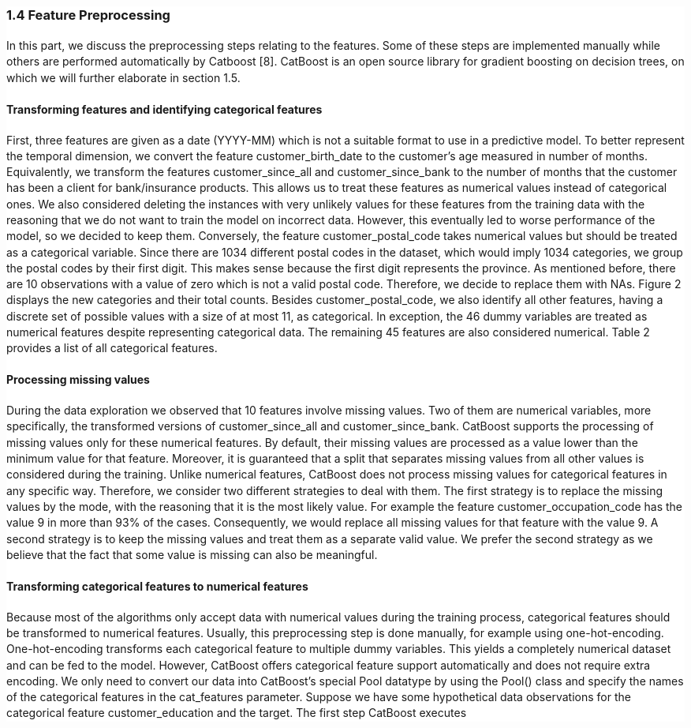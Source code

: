 ### 1.4 Feature Preprocessing
In this part, we discuss the preprocessing steps relating to the features. Some of
these steps are implemented manually while others are performed automatically
by Catboost [8]. CatBoost is an open source library for gradient boosting on
decision trees, on which we will further elaborate in section 1.5.

#### Transforming features and identifying categorical features
First, three features are given as a date (YYYY-MM) which is not a suitable
format to use in a predictive model. To better represent the temporal dimension,
we convert the feature customer_birth_date to the customer’s age measured in
number of months. Equivalently, we transform the features customer_since_all
and customer_since_bank to the number of months that the customer has been
a client for bank/insurance products. This allows us to treat these features as
numerical values instead of categorical ones. We also considered deleting the
instances with very unlikely values for these features from the training data
with the reasoning that we do not want to train the model on incorrect data.
However, this eventually led to worse performance of the model, so we decided
to keep them.
Conversely, the feature customer_postal_code takes numerical values but
should be treated as a categorical variable. Since there are 1034 different postal
codes in the dataset, which would imply 1034 categories, we group the postal
codes by their first digit. This makes sense because the first digit represents the
province. As mentioned before, there are 10 observations with a value of zero
which is not a valid postal code. Therefore, we decide to replace them with NAs.
Figure 2 displays the new categories and their total counts.
Besides customer_postal_code, we also identify all other features, having
a discrete set of possible values with a size of at most 11, as categorical. In
exception, the 46 dummy variables are treated as numerical features despite
representing categorical data. The remaining 45 features are also considered
numerical. Table 2 provides a list of all categorical features.

#### Processing missing values
During the data exploration we observed that 10 features involve missing values.
Two of them are numerical variables, more specifically, the transformed versions
of customer_since_all and customer_since_bank. CatBoost supports
the processing of missing values only for these numerical features. By default,
their missing values are processed as a value lower than the minimum value for
that feature. Moreover, it is guaranteed that a split that separates missing values
from all other values is considered during the training.
Unlike numerical features, CatBoost does not process missing values for categorical
features in any specific way. Therefore, we consider two different strategies
to deal with them. The first strategy is to replace the missing values by
the mode, with the reasoning that it is the most likely value. For example the
feature customer_occupation_code has the value 9 in more than 93% of the
cases. Consequently, we would replace all missing values for that feature with
the value 9. A second strategy is to keep the missing values and treat them as
a separate valid value. We prefer the second strategy as we believe that the fact
that some value is missing can also be meaningful.

#### Transforming categorical features to numerical features
Because most of the algorithms only accept data with numerical values during
the training process, categorical features should be transformed to numerical
features. Usually, this preprocessing step is done manually, for example using
one-hot-encoding. One-hot-encoding transforms each categorical feature to multiple
dummy variables. This yields a completely numerical dataset and can be
fed to the model. However, CatBoost offers categorical feature support automatically
and does not require extra encoding. We only need to convert our data
into CatBoost’s special Pool datatype by using the Pool() class and specify the
names of the categorical features in the cat_features parameter.
Suppose we have some hypothetical data observations for the categorical
feature customer_education and the target. The first step CatBoost executes